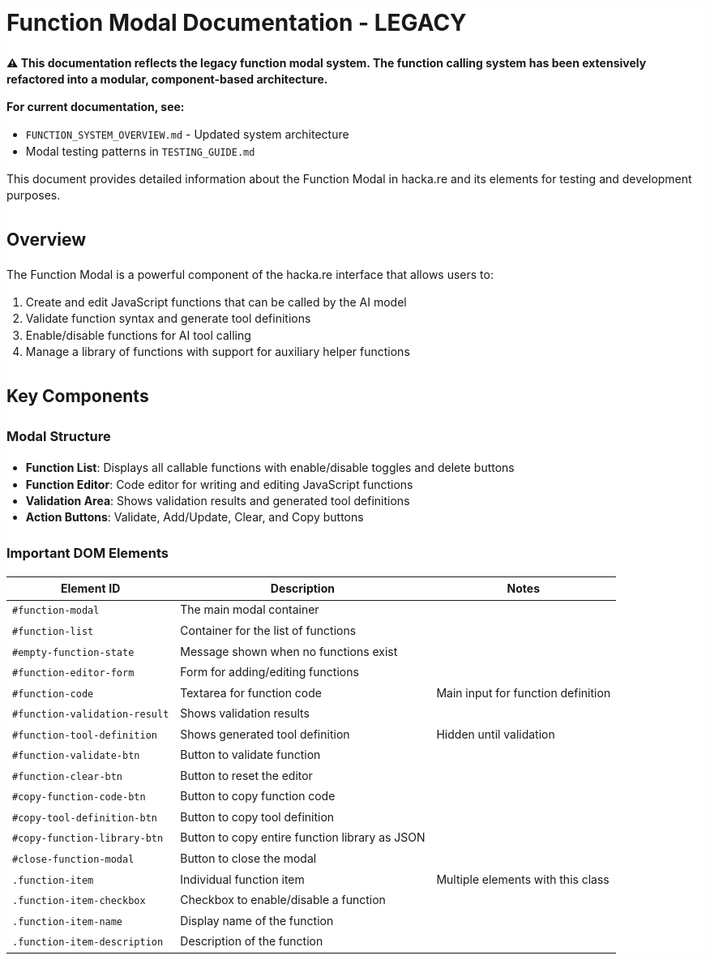 # Function Modal Documentation - LEGACY

**⚠️ This documentation reflects the legacy function modal system. The function calling system has been extensively refactored into a modular, component-based architecture.**

**For current documentation, see:**
- `FUNCTION_SYSTEM_OVERVIEW.md` - Updated system architecture
- Modal testing patterns in `TESTING_GUIDE.md`

This document provides detailed information about the Function Modal in hacka.re and its elements for testing and development purposes.

## Overview

The Function Modal is a powerful component of the hacka.re interface that allows users to:

1. Create and edit JavaScript functions that can be called by the AI model
2. Validate function syntax and generate tool definitions
3. Enable/disable functions for AI tool calling
4. Manage a library of functions with support for auxiliary helper functions

## Key Components

### Modal Structure

- **Function List**: Displays all callable functions with enable/disable toggles and delete buttons
- **Function Editor**: Code editor for writing and editing JavaScript functions
- **Validation Area**: Shows validation results and generated tool definitions
- **Action Buttons**: Validate, Add/Update, Clear, and Copy buttons

### Important DOM Elements

| Element ID | Description | Notes |
|------------|-------------|-------|
| `#function-modal` | The main modal container | |
| `#function-list` | Container for the list of functions | |
| `#empty-function-state` | Message shown when no functions exist | |
| `#function-editor-form` | Form for adding/editing functions | |
| `#function-code` | Textarea for function code | Main input for function definition |
| `#function-validation-result` | Shows validation results | |
| `#function-tool-definition` | Shows generated tool definition | Hidden until validation |
| `#function-validate-btn` | Button to validate function | |
| `#function-clear-btn` | Button to reset the editor | |
| `#copy-function-code-btn` | Button to copy function code | |
| `#copy-tool-definition-btn` | Button to copy tool definition | |
| `#copy-function-library-btn` | Button to copy entire function library as JSON | |
| `#close-function-modal` | Button to close the modal | |
| `.function-item` | Individual function item | Multiple elements with this class |
| `.function-item-checkbox` | Checkbox to enable/disable a function | |
| `.function-item-name` | Display name of the function | |
| `.function-item-description` | Description of the function | |